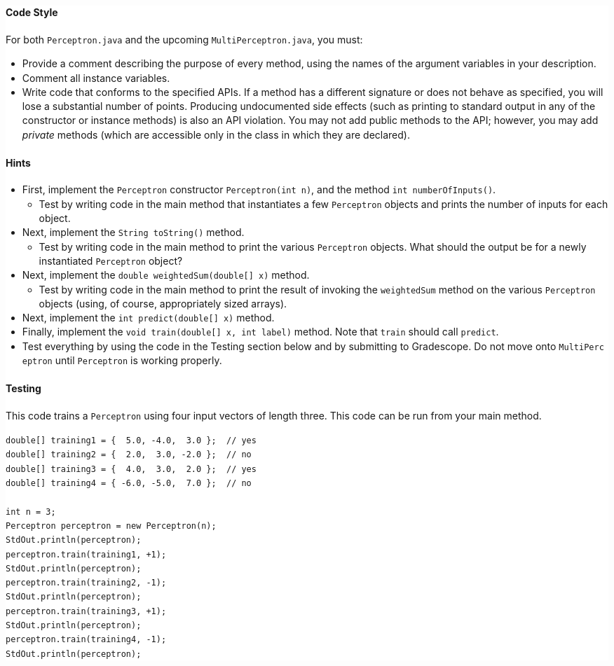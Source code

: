 #### Code Style

For both `Perceptron.java` and the upcoming `MultiPerceptron.java`, you must:

- Provide a comment describing the purpose of every method, using the names of the argument variables in your description.
- Comment all instance variables.
- Write code that conforms to the specified APIs. If a method has a different signature or does not behave as specified, you will lose a substantial number of points. Producing undocumented side effects (such as printing to standard output in any of the constructor or instance methods) is also an API violation. You may not add public methods to the API; however, you may add *private* methods (which are accessible only in the class in which they are declared).

#### Hints

- First, implement the `Perceptron` constructor `Perceptron(int n)`, and the method `int numberOfInputs()`.
  - Test by writing code in the main method that instantiates a few `Perceptron` objects and prints the number of inputs for each object.
- Next, implement the `String toString()` method.
  - Test by writing code in the main method to print the various `Perceptron` objects. What should the output be for a newly instantiated `Perceptron` object?
- Next, implement the `double weightedSum(double[] x)` method.
  - Test by writing code in the main method to print the result of invoking the `weightedSum` method on the various `Perceptron` objects (using, of course, appropriately sized arrays).
- Next, implement the `int predict(double[] x)` method.
- Finally, implement the `void train(double[] x, int label)` method. Note that `train` should call `predict`.
- Test everything by using the code in the Testing section below and by submitting to Gradescope. Do not move onto `MultiPerceptron` until `Perceptron` is working properly.

#### Testing

This code trains a `Perceptron` using four input vectors of length three. This code can be run from your main method.

```
double[] training1 = {  5.0, -4.0,  3.0 };  // yes
double[] training2 = {  2.0,  3.0, -2.0 };  // no
double[] training3 = {  4.0,  3.0,  2.0 };  // yes
double[] training4 = { -6.0, -5.0,  7.0 };  // no

int n = 3;
Perceptron perceptron = new Perceptron(n);
StdOut.println(perceptron);
perceptron.train(training1, +1);
StdOut.println(perceptron);
perceptron.train(training2, -1);
StdOut.println(perceptron);
perceptron.train(training3, +1);
StdOut.println(perceptron);
perceptron.train(training4, -1);
StdOut.println(perceptron);
```
